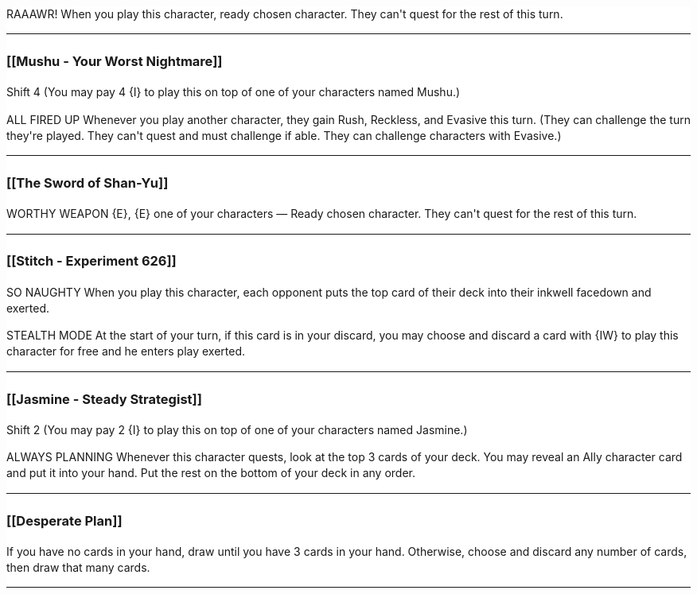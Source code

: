 RAAAWR! When you play this character, ready chosen character. They can't quest for the rest of this turn.

---

  

### [[Mushu - Your Worst Nightmare]]

Shift 4 (You may pay 4 {I} to play this on top of one of your characters named Mushu.)

ALL FIRED UP Whenever you play another character, they gain Rush, Reckless, and Evasive this turn. (They can challenge the turn they're played. They can't quest and must challenge if able. They can challenge characters with Evasive.)

---

  

### [[The Sword of Shan-Yu]]

WORTHY WEAPON {E}, {E} one of your characters — Ready chosen character. They can't quest for the rest of this turn.

---

  

### [[Stitch - Experiment 626]]

SO NAUGHTY When you play this character, each opponent puts the top card of their deck into their inkwell facedown and exerted.

STEALTH MODE At the start of your turn, if this card is in your discard, you may choose and discard a card with {IW} to play this character for free and he enters play exerted.

---

  

### [[Jasmine - Steady Strategist]]

Shift 2 (You may pay 2 {I} to play this on top of one of your characters named Jasmine.)

ALWAYS PLANNING Whenever this character quests, look at the top 3 cards of your deck. You may reveal an Ally character card and put it into your hand. Put the rest on the bottom of your deck in any order.

---

  

### [[Desperate Plan]]

If you have no cards in your hand, draw until you have 3 cards in your hand. Otherwise, choose and discard any number of cards, then draw that many cards.

---